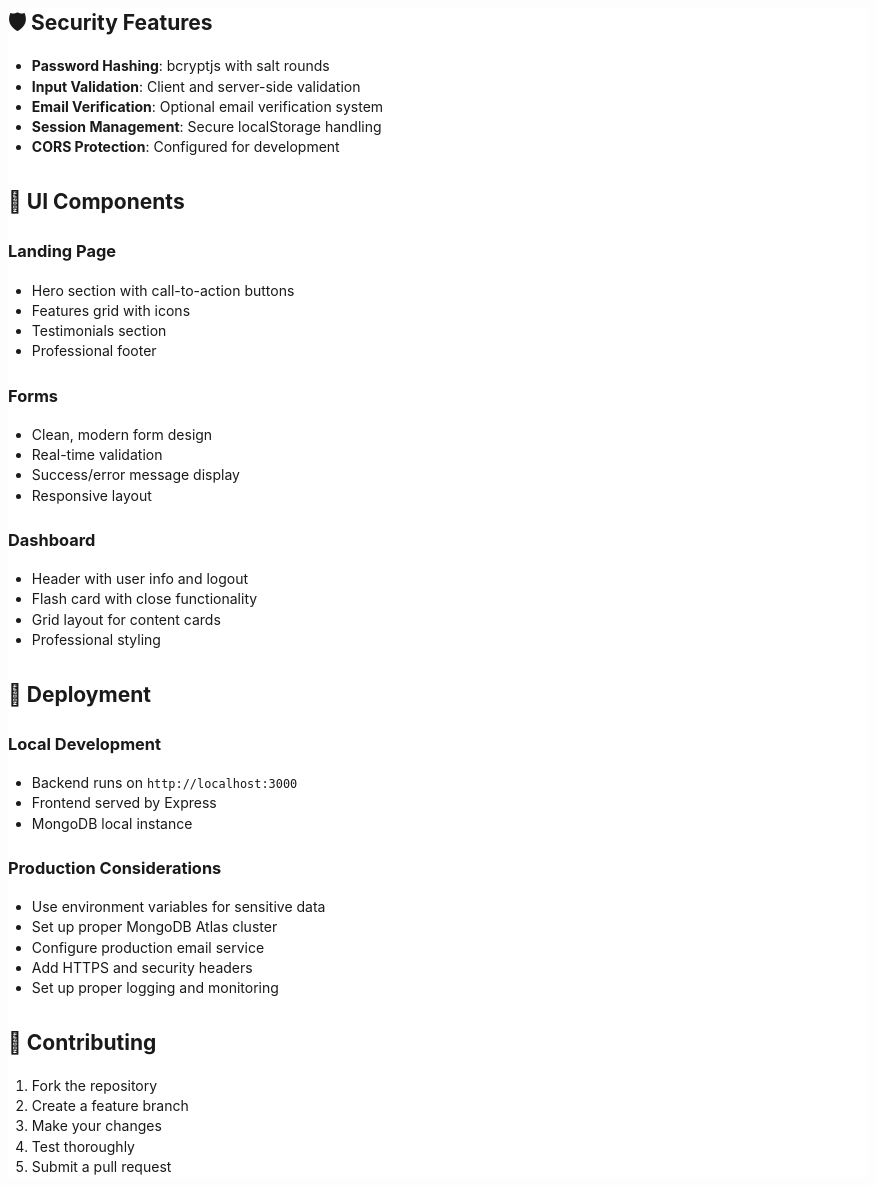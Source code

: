 ## 🛡️ Security Features

- **Password Hashing**: bcryptjs with salt rounds
- **Input Validation**: Client and server-side validation
- **Email Verification**: Optional email verification system
- **Session Management**: Secure localStorage handling
- **CORS Protection**: Configured for development

## 🎨 UI Components

### Landing Page
- Hero section with call-to-action buttons
- Features grid with icons
- Testimonials section
- Professional footer

### Forms
- Clean, modern form design
- Real-time validation
- Success/error message display
- Responsive layout

### Dashboard
- Header with user info and logout
- Flash card with close functionality
- Grid layout for content cards
- Professional styling

## 🚀 Deployment

### Local Development
- Backend runs on `http://localhost:3000`
- Frontend served by Express
- MongoDB local instance

### Production Considerations
- Use environment variables for sensitive data
- Set up proper MongoDB Atlas cluster
- Configure production email service
- Add HTTPS and security headers
- Set up proper logging and monitoring

## 🤝 Contributing

1. Fork the repository
2. Create a feature branch
3. Make your changes
4. Test thoroughly
5. Submit a pull request
